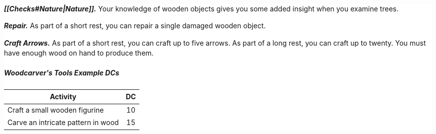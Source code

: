 ***[[Checks#Nature|Nature]].*** Your knowledge of wooden objects gives you some added insight when you examine trees.

***Repair.*** As part of a short rest, you can repair a single damaged wooden object.

***Craft Arrows.*** As part of a short rest, you can craft up to five arrows. As part of a long rest, you can craft up to twenty. You must have enough wood on hand to produce them.

##### Woodcarver's Tools Example DCs
| Activity | DC |
|---|:---:|
| Craft a small wooden figurine | 10 |
| Carve an intricate pattern in wood | 15 |